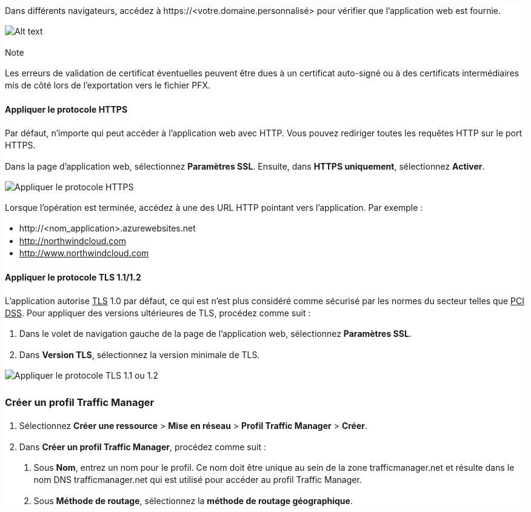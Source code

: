 Dans différents navigateurs, accédez à https://<votre.domaine.personnalisé> pour vérifier que l’application web est fournie.

![Alt text](media/azure-stack-solution-geo-distributed/image42.png)

> [!Note]  
> Les erreurs de validation de certificat éventuelles peuvent être dues à un certificat auto-signé ou à des certificats intermédiaires mis de côté lors de l’exportation vers le fichier PFX.

#### <a name="enforce-https"></a>Appliquer le protocole HTTPS

Par défaut, n’importe qui peut accéder à l’application web avec HTTP. Vous pouvez rediriger toutes les requêtes HTTP sur le port HTTPS.

Dans la page d’application web, sélectionnez **Paramètres SSL**. Ensuite, dans **HTTPS uniquement**, sélectionnez **Activer**.

![Appliquer le protocole HTTPS](media/azure-stack-solution-geo-distributed/image43.png)

Lorsque l’opération est terminée, accédez à une des URL HTTP pointant vers l’application. Par exemple : 

-   http://<nom_application>.azurewebsites.net
-   http://northwindcloud.com
-   <http://www.northwindcloud.com>

#### <a name="enforce-tls-1112"></a>Appliquer le protocole TLS 1.1/1.2

L’application autorise [TLS](https://wikipedia.org/wiki/Transport_Layer_Security) 1.0 par défaut, ce qui est n’est plus considéré comme sécurisé par les normes du secteur telles que [PCI DSS](https://wikipedia.org/wiki/Payment_Card_Industry_Data_Security_Standard). Pour appliquer des versions ultérieures de TLS, procédez comme suit :

1.  Dans le volet de navigation gauche de la page de l’application web, sélectionnez **Paramètres SSL**.

2.  Dans **Version TLS**, sélectionnez la version minimale de TLS.

![Appliquer le protocole TLS 1.1 ou 1.2](media/azure-stack-solution-geo-distributed/image44.png)

### <a name="create-a-traffic-manager-profile"></a>Créer un profil Traffic Manager

1.  Sélectionnez **Créer une ressource** > **Mise en réseau** > **Profil Traffic Manager** > **Créer**.

2.  Dans **Créer un profil Traffic Manager**, procédez comme suit :

    1.  Sous **Nom**, entrez un nom pour le profil. Ce nom doit être unique au sein de la zone trafficmanager.net et résulte dans le nom DNS trafficmanager.net qui est utilisé pour accéder au profil Traffic Manager.

    2.  Sous **Méthode de routage**, sélectionnez la **méthode de routage géographique**.

